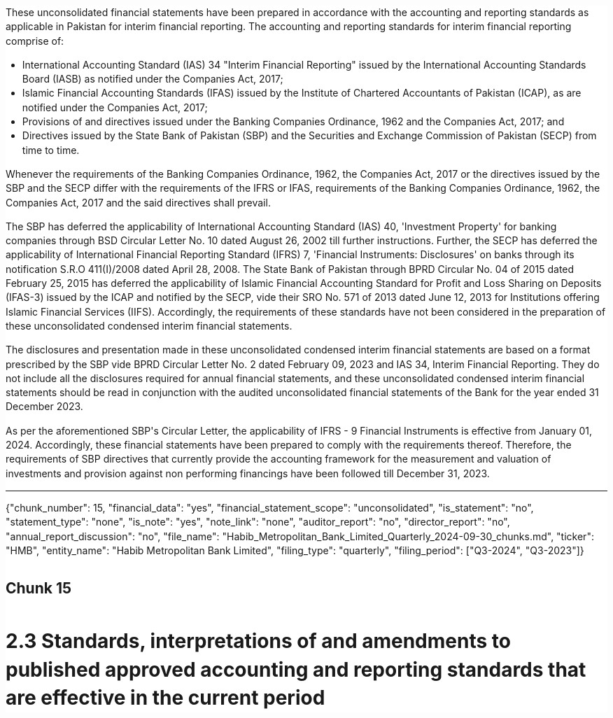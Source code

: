 These unconsolidated financial statements have been prepared in accordance with the accounting and reporting standards as applicable in Pakistan for interim financial reporting. The accounting and reporting standards for interim financial reporting comprise of:

- International Accounting Standard (IAS) 34 "Interim Financial Reporting" issued by the International Accounting Standards Board (IASB) as notified under the Companies Act, 2017;
- Islamic Financial Accounting Standards (IFAS) issued by the Institute of Chartered Accountants of Pakistan (ICAP), as are notified under the Companies Act, 2017;
- Provisions of and directives issued under the Banking Companies Ordinance, 1962 and the Companies Act, 2017; and
- Directives issued by the State Bank of Pakistan (SBP) and the Securities and Exchange Commission of Pakistan (SECP) from time to time.

Whenever the requirements of the Banking Companies Ordinance, 1962, the Companies Act, 2017 or the directives issued by the SBP and the SECP differ with the requirements of the IFRS or IFAS, requirements of the Banking Companies Ordinance, 1962, the Companies Act, 2017 and the said directives shall prevail.

The SBP has deferred the applicability of International Accounting Standard (IAS) 40, 'Investment Property' for banking companies through BSD Circular Letter No. 10 dated August 26, 2002 till further instructions. Further, the SECP has deferred the applicability of International Financial Reporting Standard (IFRS) 7, 'Financial Instruments: Disclosures' on banks through its notification S.R.O 411(I)/2008 dated April 28, 2008. The State Bank of Pakistan through BPRD Circular No. 04 of 2015 dated February 25, 2015 has deferred the applicability of Islamic Financial Accounting Standard for Profit and Loss Sharing on Deposits (IFAS-3) issued by the ICAP and notified by the SECP, vide their SRO No. 571 of 2013 dated June 12, 2013 for Institutions offering Islamic Financial Services (IIFS). Accordingly, the requirements of these standards have not been considered in the preparation of these unconsolidated condensed interim financial statements.

The disclosures and presentation made in these unconsolidated condensed interim financial statements are based on a format prescribed by the SBP vide BPRD Circular Letter No. 2 dated February 09, 2023 and IAS 34, Interim Financial Reporting. They do not include all the disclosures required for annual financial statements, and these unconsolidated condensed interim financial statements should be read in conjunction with the audited unconsolidated financial statements of the Bank for the year ended 31 December 2023.

As per the aforementioned SBP's Circular Letter, the applicability of IFRS - 9 Financial Instruments is effective from January 01, 2024. Accordingly, these financial statements have been prepared to comply with the requirements thereof. Therefore, the requirements of SBP directives that currently provide the accounting framework for the measurement and valuation of investments and provision against non performing financings have been followed till December 31, 2023.

---

{"chunk_number": 15, "financial_data": "yes", "financial_statement_scope": "unconsolidated", "is_statement": "no", "statement_type": "none", "is_note": "yes", "note_link": "none", "auditor_report": "no", "director_report": "no", "annual_report_discussion": "no", "file_name": "Habib_Metropolitan_Bank_Limited_Quarterly_2024-09-30_chunks.md", "ticker": "HMB", "entity_name": "Habib Metropolitan Bank Limited", "filing_type": "quarterly", "filing_period": ["Q3-2024", "Q3-2023"]}
## Chunk 15


# 2.3 Standards, interpretations of and amendments to published approved accounting and reporting standards that are effective in the current period
